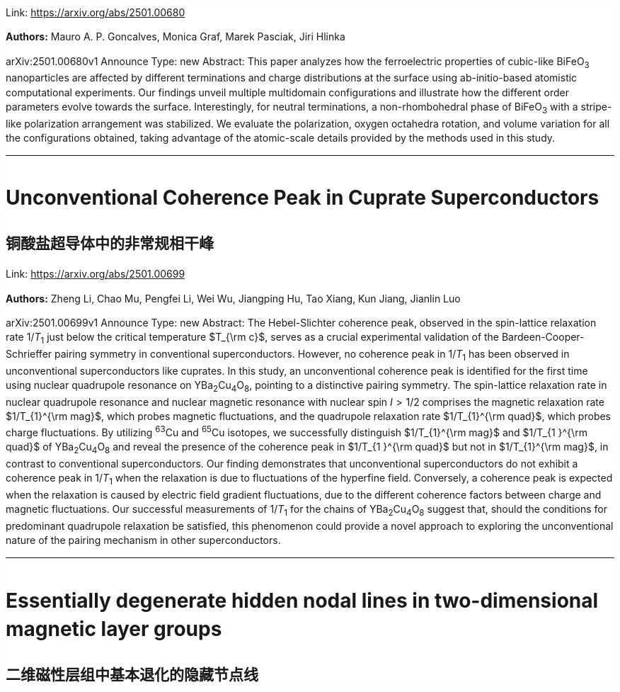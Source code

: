 Link: https://arxiv.org/abs/2501.00680

**Authors:** Mauro A. P. Goncalves, Monica Graf, Marek Pasciak, Jiri Hlinka

arXiv:2501.00680v1 Announce Type: new 
Abstract: This paper analyzes how the ferroelectric properties of cubic-like BiFeO$_3$ nanoparticles are affected by different terminations and charge distributions at the surface using ab-initio-based atomistic computational experiments. Our findings unveil multiple multidomain configurations and illustrate how the different order parameters evolve towards the surface. Interestingly, for neutral terminations, a non-rhombohedral phase of BiFeO$_3$ with a stripe-like polarization arrangement was stabilized. We evaluate the polarization, oxygen octahedra rotation, and volume variation for all the configurations obtained, taking advantage of the atomic-scale details provided by the methods used in this study.


---
# Unconventional Coherence Peak in Cuprate Superconductors

## 铜酸盐超导体中的非常规相干峰

Link: https://arxiv.org/abs/2501.00699

**Authors:** Zheng Li, Chao Mu, Pengfei Li, Wei Wu, Jiangping Hu, Tao Xiang, Kun Jiang, Jianlin Luo

arXiv:2501.00699v1 Announce Type: new 
Abstract: The Hebel-Slichter coherence peak, observed in the spin-lattice relaxation rate $1/T_1$ just below the critical temperature $T_{\rm c}$, serves as a crucial experimental validation of the Bardeen-Cooper-Schrieffer pairing symmetry in conventional superconductors. However, no coherence peak in $1/T_1$ has been observed in unconventional superconductors like cuprates. In this study, an unconventional coherence peak is identified for the first time using nuclear quadrupole resonance on YBa$_2$Cu$_4$O$_8$, pointing to a distinctive pairing symmetry. The spin-lattice relaxation rate in nuclear quadrupole resonance and nuclear magnetic resonance with nuclear spin $I>1/2$ comprises the magnetic relaxation rate $1/T_{1}^{\rm mag}$, which probes magnetic fluctuations, and the quadrupole relaxation rate $1/T_{1}^{\rm quad}$, which probes charge fluctuations. By utilizing $^{63}$Cu and $^{65}$Cu isotopes, we successfully distinguish $1/T_{1}^{\rm mag}$ and $1/T_{1 }^{\rm quad}$ of YBa$_2$Cu$_4$O$_8$ and reveal the presence of the coherence peak in $1/T_{1 }^{\rm quad}$ but not in $1/T_{1}^{\rm mag}$, in contrast to conventional superconductors. Our finding demonstrates that unconventional superconductors do not exhibit a coherence peak in $1/T_{1}$ when the relaxation is due to fluctuations of the hyperfine field. Conversely, a coherence peak is expected when the relaxation is caused by electric field gradient fluctuations, due to the different coherence factors between charge and magnetic fluctuations. Our successful measurements of $1/T_{1}$ for the chains of YBa$_2$Cu$_4$O$_8$ suggest that, should the conditions for predominant quadrupole relaxation be satisfied, this phenomenon could provide a novel approach to exploring the unconventional nature of the pairing mechanism in other superconductors.


---
# Essentially degenerate hidden nodal lines in two-dimensional magnetic layer groups

## 二维磁性层组中基本退化的隐藏节点线
